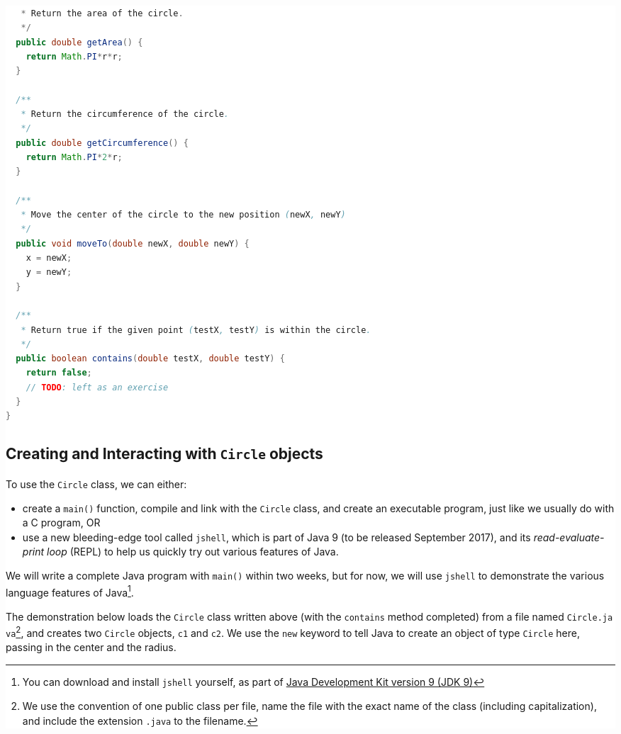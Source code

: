```Java
   * Return the area of the circle.
   */
  public double getArea() {
    return Math.PI*r*r;
  }

  /**
   * Return the circumference of the circle.
   */
  public double getCircumference() {
    return Math.PI*2*r;
  }

  /**
   * Move the center of the circle to the new position (newX, newY)
   */
  public void moveTo(double newX, double newY) {
    x = newX;
    y = newY;
  }

  /**
   * Return true if the given point (testX, testY) is within the circle.
   */
  public boolean contains(double testX, double testY) {
    return false;
    // TODO: left as an exercise  
  }
}
```

## Creating and Interacting with `Circle` objects

To use the `Circle` class, we can either:

* create a `main()` function, compile and link with the `Circle` class, and create an executable program, just like we usually do with a C program, OR
* use a new bleeding-edge tool called `jshell`, which is part of Java 9 (to be released September 2017), and its _read-evaluate-print loop_ (REPL) to help us quickly try out various features of Java.

We will write a complete Java program with `main()` within two weeks, but for now, we will use `jshell` to demonstrate the various language features of Java[^8].

[^8]: You can download and install `jshell` yourself, as part of [Java Development Kit version 9 (JDK 9)](http://jdk.java.net/9/)

The demonstration below loads the `Circle` class written above (with the `contains` method completed) from a file named `Circle.java`[^9], and creates two `Circle` objects, `c1` and `c2`.  We use the `new` keyword to tell Java to create an object of type `Circle` here, passing in the center and the radius.

[^9]: We use the convention of one public class per file, name the file with the exact name of the class (including capitalization), and include the extension `.java` to the filename.

<script type="text/javascript" src="https://asciinema.org/a/132906.js" id="asciicast-132906" async></script>


[^1]: Often, the instructions and data are stored in different regions of the memory.
[^2]: Javascript would happily convert `4` into a string for you, and return `45`.
[^3]: assuming the parameters are passed in correctly.
[^4]: Computer scientists just can't decide on what to call this!
[^5]: This is a standard analogy for introduction to OOP class/textbook.  In practice, however, we often have to write programs that include abstract concepts with no tangible real-world analogy as classes.
[^5]: Others include `protected` and the _default_ modifier, but let's not sweat about the details for now.
[^7]: The class `Math` is provided by the package `java.lang` in Java.  A package is simply a set of related classes (and interfaces, but I have not told you what is an interface yet).  To use this class, we need to add the line `import java.lang.Math` in the beginning of our program.
[^8]: A `final` method refers to a method that cannot be _overridden_.  Do not worry for now if you don't understand what overriding a method means.